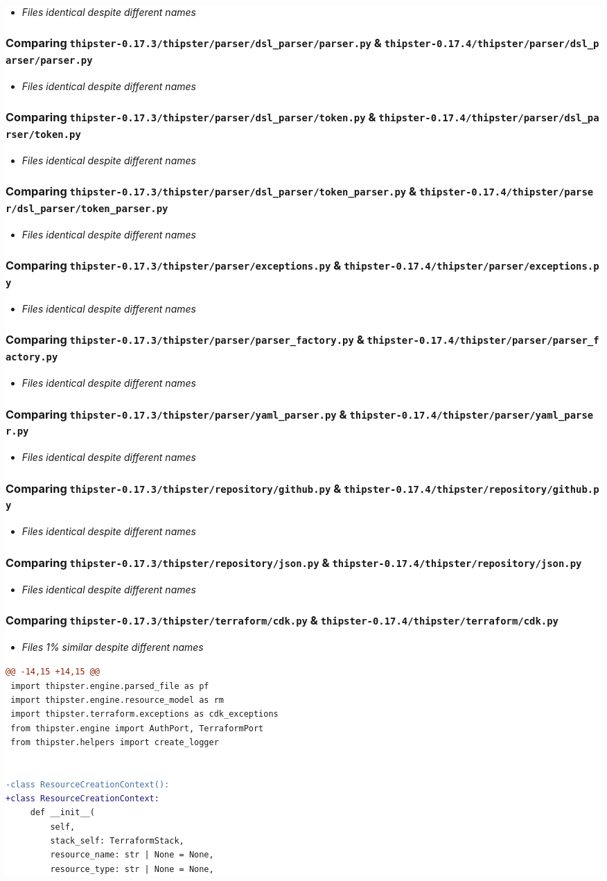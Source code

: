  * *Files identical despite different names*

### Comparing `thipster-0.17.3/thipster/parser/dsl_parser/parser.py` & `thipster-0.17.4/thipster/parser/dsl_parser/parser.py`

 * *Files identical despite different names*

### Comparing `thipster-0.17.3/thipster/parser/dsl_parser/token.py` & `thipster-0.17.4/thipster/parser/dsl_parser/token.py`

 * *Files identical despite different names*

### Comparing `thipster-0.17.3/thipster/parser/dsl_parser/token_parser.py` & `thipster-0.17.4/thipster/parser/dsl_parser/token_parser.py`

 * *Files identical despite different names*

### Comparing `thipster-0.17.3/thipster/parser/exceptions.py` & `thipster-0.17.4/thipster/parser/exceptions.py`

 * *Files identical despite different names*

### Comparing `thipster-0.17.3/thipster/parser/parser_factory.py` & `thipster-0.17.4/thipster/parser/parser_factory.py`

 * *Files identical despite different names*

### Comparing `thipster-0.17.3/thipster/parser/yaml_parser.py` & `thipster-0.17.4/thipster/parser/yaml_parser.py`

 * *Files identical despite different names*

### Comparing `thipster-0.17.3/thipster/repository/github.py` & `thipster-0.17.4/thipster/repository/github.py`

 * *Files identical despite different names*

### Comparing `thipster-0.17.3/thipster/repository/json.py` & `thipster-0.17.4/thipster/repository/json.py`

 * *Files identical despite different names*

### Comparing `thipster-0.17.3/thipster/terraform/cdk.py` & `thipster-0.17.4/thipster/terraform/cdk.py`

 * *Files 1% similar despite different names*

```diff
@@ -14,15 +14,15 @@
 import thipster.engine.parsed_file as pf
 import thipster.engine.resource_model as rm
 import thipster.terraform.exceptions as cdk_exceptions
 from thipster.engine import AuthPort, TerraformPort
 from thipster.helpers import create_logger
 
 
-class ResourceCreationContext():
+class ResourceCreationContext:
     def __init__(
         self,
         stack_self: TerraformStack,
         resource_name: str | None = None,
         resource_type: str | None = None,
```